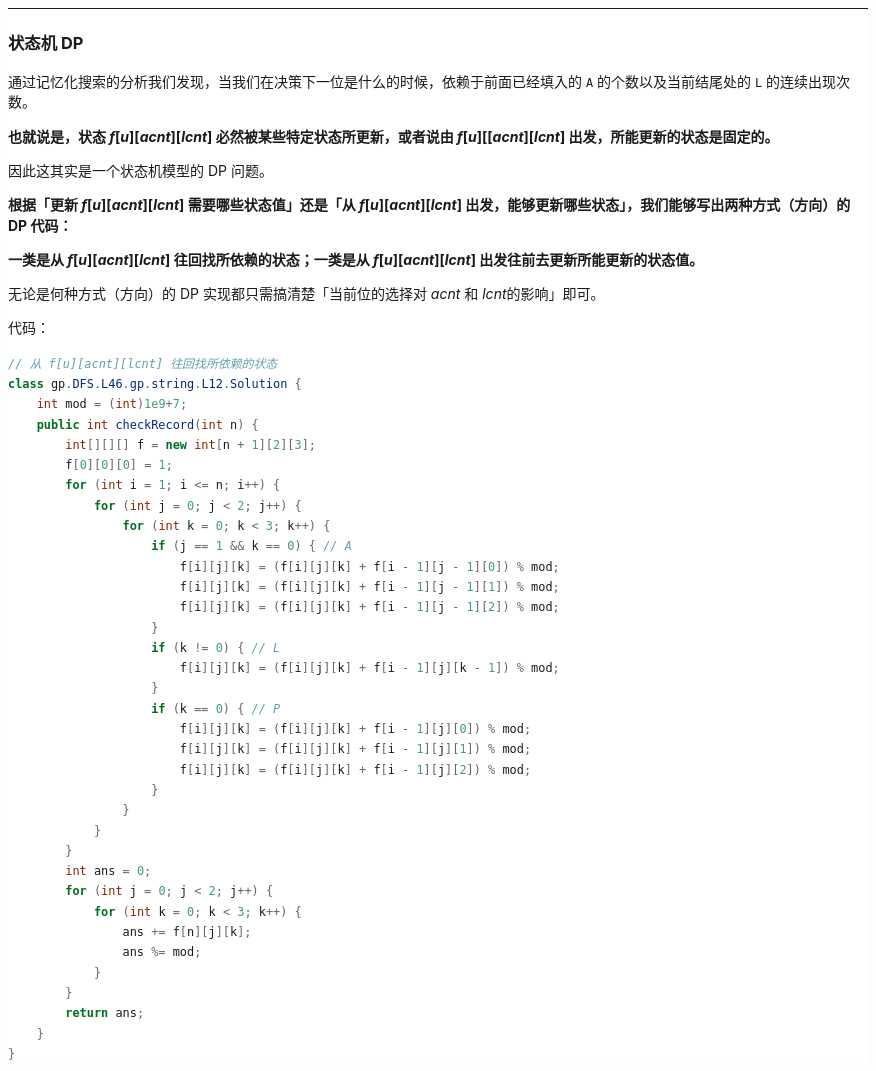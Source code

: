 
---

### 状态机 DP

通过记忆化搜索的分析我们发现，当我们在决策下一位是什么的时候，依赖于前面已经填入的 `A` 的个数以及当前结尾处的 `L` 的连续出现次数。

**也就说是，状态 $f[u][acnt][lcnt]$ 必然被某些特定状态所更新，或者说由 $f[u][[acnt][lcnt]$ 出发，所能更新的状态是固定的。**

因此这其实是一个状态机模型的 DP 问题。

**根据「更新 $f[u][acnt][lcnt]$ 需要哪些状态值」还是「从 $f[u][acnt][lcnt]$  出发，能够更新哪些状态」，我们能够写出两种方式（方向）的 DP 代码：**

**一类是从 $f[u][acnt][lcnt]$ 往回找所依赖的状态；一类是从 $f[u][acnt][lcnt]$  出发往前去更新所能更新的状态值。**

无论是何种方式（方向）的 DP 实现都只需搞清楚「当前位的选择对 $acnt$​ 和 $lcnt$​ 的影响」即可。

代码：
```Java
// 从 f[u][acnt][lcnt] 往回找所依赖的状态
class gp.DFS.L46.gp.string.L12.Solution {
    int mod = (int)1e9+7;
    public int checkRecord(int n) {
        int[][][] f = new int[n + 1][2][3];
        f[0][0][0] = 1;
        for (int i = 1; i <= n; i++) {
            for (int j = 0; j < 2; j++) {
                for (int k = 0; k < 3; k++) {
                    if (j == 1 && k == 0) { // A
                        f[i][j][k] = (f[i][j][k] + f[i - 1][j - 1][0]) % mod;
                        f[i][j][k] = (f[i][j][k] + f[i - 1][j - 1][1]) % mod;
                        f[i][j][k] = (f[i][j][k] + f[i - 1][j - 1][2]) % mod;
                    }
                    if (k != 0) { // L
                        f[i][j][k] = (f[i][j][k] + f[i - 1][j][k - 1]) % mod;
                    }
                    if (k == 0) { // P
                        f[i][j][k] = (f[i][j][k] + f[i - 1][j][0]) % mod;
                        f[i][j][k] = (f[i][j][k] + f[i - 1][j][1]) % mod;
                        f[i][j][k] = (f[i][j][k] + f[i - 1][j][2]) % mod;
                    }
                }
            }
        }
        int ans = 0;
        for (int j = 0; j < 2; j++) {
            for (int k = 0; k < 3; k++) {
                ans += f[n][j][k];
                ans %= mod;
            }
        }
        return ans;
    }
}
```
